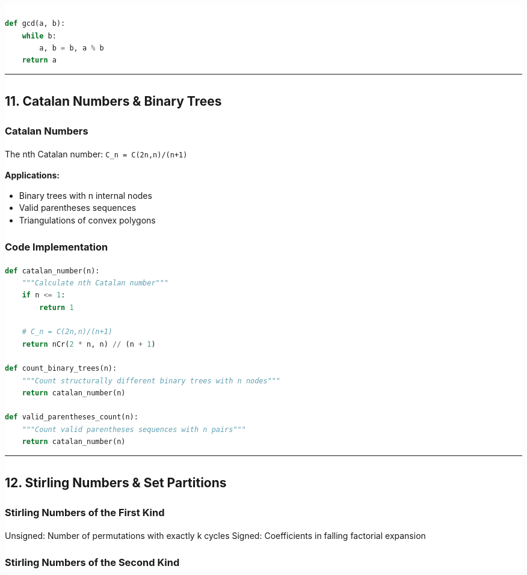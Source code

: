 ```python

def gcd(a, b):
    while b:
        a, b = b, a % b
    return a
```

---

## 11. Catalan Numbers & Binary Trees

### Catalan Numbers

The nth Catalan number: `C_n = C(2n,n)/(n+1)`

**Applications:**

- Binary trees with n internal nodes
- Valid parentheses sequences
- Triangulations of convex polygons

### Code Implementation

```python
def catalan_number(n):
    """Calculate nth Catalan number"""
    if n <= 1:
        return 1
    
    # C_n = C(2n,n)/(n+1)
    return nCr(2 * n, n) // (n + 1)

def count_binary_trees(n):
    """Count structurally different binary trees with n nodes"""
    return catalan_number(n)

def valid_parentheses_count(n):
    """Count valid parentheses sequences with n pairs"""
    return catalan_number(n)
```

---

## 12. Stirling Numbers & Set Partitions

### Stirling Numbers of the First Kind

Unsigned: Number of permutations with exactly k cycles
Signed: Coefficients in falling factorial expansion

### Stirling Numbers of the Second Kind
